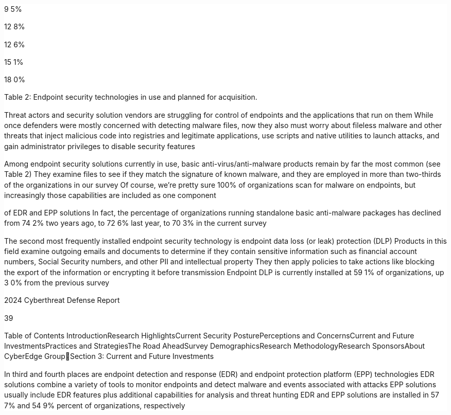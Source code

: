 9 5%

12 8%

12 6%

15 1%

18 0%

Table 2: Endpoint security technologies in use and planned for acquisition.

Threat actors and security solution vendors are struggling for 
control of endpoints and the applications that run on them While 
once defenders were mostly concerned with detecting malware 
files, now they also must worry about fileless malware and other 
threats that inject malicious code into registries and legitimate 
applications, use scripts and native utilities to launch attacks, and 
gain administrator privileges to disable security features 

Among endpoint security solutions currently in use, basic 
anti\-virus/anti\-malware products remain by far the most common 
(see Table 2\) They examine files to see if they match the signature 
of known malware, and they are employed in more than 
two\-thirds of the organizations in our survey Of course, we’re 
pretty sure 100% of organizations scan for malware on endpoints, 
but increasingly those capabilities are included as one component 

of EDR and EPP solutions In fact, the percentage of organizations 
running standalone basic anti\-malware packages has declined 
from 74 2% two years ago, to 72 6% last year, to 70 3% in the 
current survey 

The second most frequently installed endpoint security 
technology is endpoint data loss (or leak) protection (DLP) 
Products in this field examine outgoing emails and documents 
to determine if they contain sensitive information such as 
financial account numbers, Social Security numbers, and other 
PII and intellectual property They then apply policies to take 
actions like blocking the export of the information or encrypting 
it before transmission Endpoint DLP is currently installed at 
59 1% of organizations, up 3 0% from the previous survey 

2024 Cyberthreat Defense Report

39

Table of Contents IntroductionResearch HighlightsCurrent Security PosturePerceptions and ConcernsCurrent and Future InvestmentsPractices and StrategiesThe Road AheadSurvey DemographicsResearch MethodologyResearch SponsorsAbout CyberEdge GroupSection 3: Current and Future Investments

In third and fourth places are endpoint detection and response 
(EDR) and endpoint protection platform (EPP) technologies EDR 
solutions combine a variety of tools to monitor endpoints and 
detect malware and events associated with attacks EPP solutions 
usually include EDR features plus additional capabilities for 
analysis and threat hunting EDR and EPP solutions are installed 
in 57 7% and 54 9% percent of organizations, respectively 
